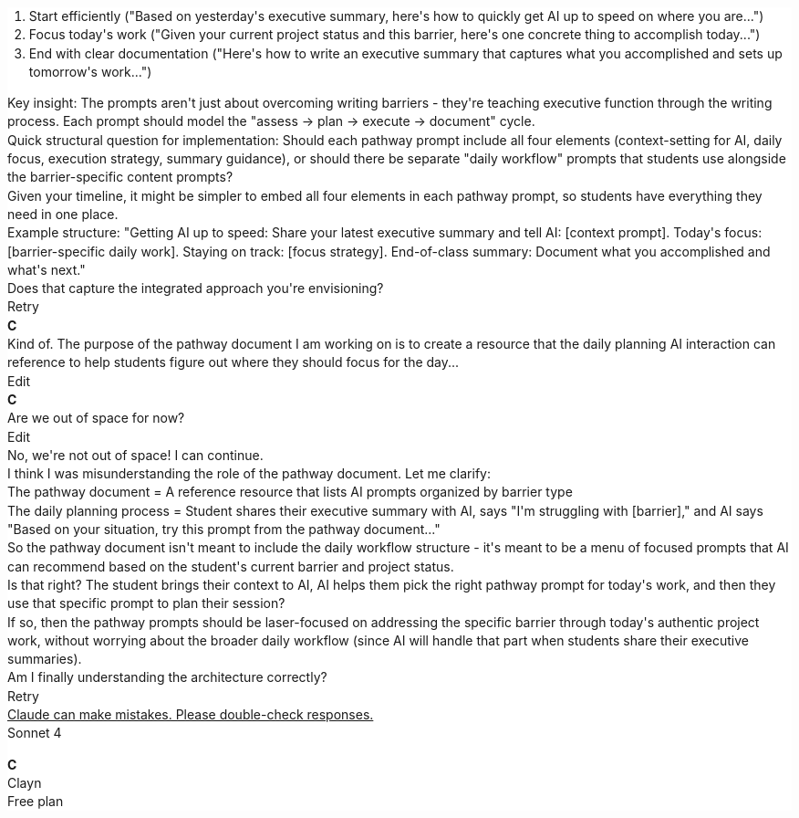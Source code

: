 1. Start efficiently ("Based on yesterday's executive summary, here's how to quickly get AI up to speed on where you are...")
1. Focus today's work ("Given your current project status and this barrier, here's one concrete thing to accomplish today...")
1. End with clear documentation ("Here's how to write an executive summary that captures what you accomplished and sets up tomorrow's work...")

Key insight: The prompts aren't just about overcoming writing barriers - they're teaching executive function through the writing process. Each prompt should model the "assess → plan → execute → document" cycle.\
Quick structural question for implementation: Should each pathway prompt include all four elements (context-setting for AI, daily focus, execution strategy, summary guidance), or should there be separate "daily workflow" prompts that students use alongside the barrier-specific content prompts?\
Given your timeline, it might be simpler to embed all four elements in each pathway prompt, so students have everything they need in one place.\
Example structure: "Getting AI up to speed: Share your latest executive summary and tell AI: [context prompt]. Today's focus: [barrier-specific daily work]. Staying on track: [focus strategy]. End-of-class summary: Document what you accomplished and what's next."\
Does that capture the integrated approach you're envisioning?\
Retry\
**C**\
Kind of. The purpose of the pathway document I am working on is to create a resource that the daily planning AI interaction can reference to help students figure out where they should focus for the day...\
Edit\
**C**\
Are we out of space for now?\
Edit\
No, we're not out of space! I can continue.\
I think I was misunderstanding the role of the pathway document. Let me clarify:\
The pathway document = A reference resource that lists AI prompts organized by barrier type\
The daily planning process = Student shares their executive summary with AI, says "I'm struggling with [barrier]," and AI says "Based on your situation, try this prompt from the pathway document..."\
So the pathway document isn't meant to include the daily workflow structure - it's meant to be a menu of focused prompts that AI can recommend based on the student's current barrier and project status.\
Is that right? The student brings their context to AI, AI helps them pick the right pathway prompt for today's work, and then they use that specific prompt to plan their session?\
If so, then the pathway prompts should be laser-focused on addressing the specific barrier through today's authentic project work, without worrying about the broader daily workflow (since AI will handle that part when students share their executive summaries).\
Am I finally understanding the architecture correctly?\
Retry\
[Claude can make mistakes. Please double-check responses.](https://support.anthropic.com/en/articles/8525154-claude-is-providing-incorrect-or-misleading-responses-what-s-going-on)\
Sonnet 4

**C**\
Clayn\
Free plan

